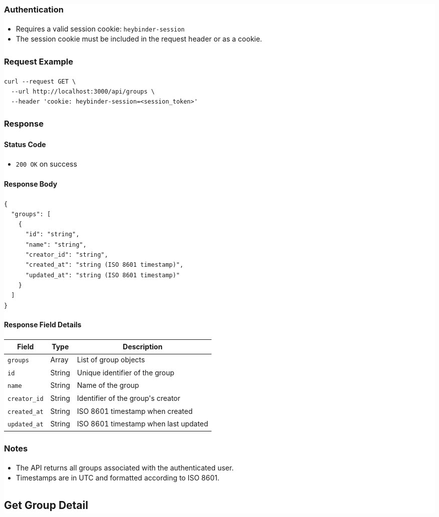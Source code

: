 ### Authentication
- Requires a valid session cookie: `heybinder-session`
- The session cookie must be included in the request header or as a cookie.

### Request Example
```
curl --request GET \
  --url http://localhost:3000/api/groups \
  --header 'cookie: heybinder-session=<session_token>'
```

### Response

#### Status Code
- `200 OK` on success

#### Response Body
```
{
  "groups": [
    {
      "id": "string",
      "name": "string",
      "creator_id": "string",
      "created_at": "string (ISO 8601 timestamp)",
      "updated_at": "string (ISO 8601 timestamp)"
    }
  ]
}
```

#### Response Field Details

| Field        | Type    | Description                            |
|--------------|---------|------------------------------------|
| `groups`     | Array   | List of group objects               |
| `id`         | String  | Unique identifier of the group     |
| `name`       | String  | Name of the group                  |
| `creator_id` | String  | Identifier of the group's creator  |
| `created_at` | String  | ISO 8601 timestamp when created    |
| `updated_at` | String  | ISO 8601 timestamp when last updated|

### Notes
- The API returns all groups associated with the authenticated user.
- Timestamps are in UTC and formatted according to ISO 8601.

## Get Group Detail
